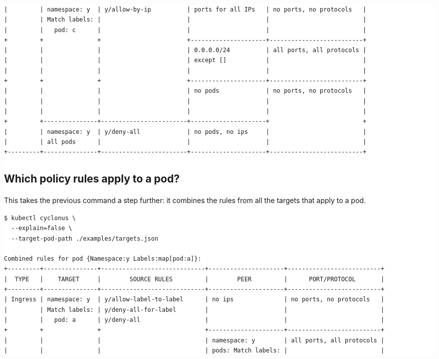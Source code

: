 ```
|         | namespace: y  | y/allow-by-ip          | ports for all IPs   | no ports, no protocols   |
|         | Match labels: |                        |                     |                          |
|         |   pod: c      |                        |                     |                          |
+         +               +                        +---------------------+--------------------------+
|         |               |                        | 0.0.0.0/24          | all ports, all protocols |
|         |               |                        | except []           |                          |
|         |               |                        |                     |                          |
+         +               +                        +---------------------+--------------------------+
|         |               |                        | no pods             | no ports, no protocols   |
|         |               |                        |                     |                          |
|         |               |                        |                     |                          |
+         +---------------+------------------------+---------------------+                          +
|         | namespace: y  | y/deny-all             | no pods, no ips     |                          |
|         | all pods      |                        |                     |                          |
+---------+---------------+------------------------+---------------------+--------------------------+
```

## Which policy rules apply to a pod?

This takes the previous command a step further: it combines the rules from all the targets that apply
to a pod. 

```
$ kubectl cyclonus \
  --explain=false \
  --target-pod-path ./examples/targets.json

Combined rules for pod {Namespace:y Labels:map[pod:a]}:
+---------+---------------+-----------------------------+---------------------+--------------------------+
|  TYPE   |    TARGET     |        SOURCE RULES         |        PEER         |      PORT/PROTOCOL       |
+---------+---------------+-----------------------------+---------------------+--------------------------+
| Ingress | namespace: y  | y/allow-label-to-label      | no ips              | no ports, no protocols   |
|         | Match labels: | y/deny-all-for-label        |                     |                          |
|         |   pod: a      | y/deny-all                  |                     |                          |
+         +               +                             +---------------------+--------------------------+
|         |               |                             | namespace: y        | all ports, all protocols |
|         |               |                             | pods: Match labels: |                          |
```